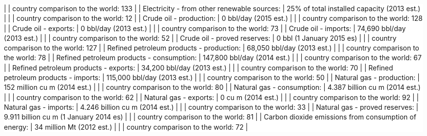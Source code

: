 | | country comparison to the world: 133 |
| Electricity - from other renewable sources: | 25% of total installed capacity (2013 est.) |
| | country comparison to the world: 12 |
| Crude oil - production: | 0 bbl/day (2015 est.) |
| | country comparison to the world: 128 |
| Crude oil - exports: | 0 bbl/day (2013 est.) |
| | country comparison to the world: 73 |
| Crude oil - imports: | 74,690 bbl/day (2013 est.) |
| | country comparison to the world: 52 |
| Crude oil - proved reserves: | 0 bbl (1 January 2015 es) |
| | country comparison to the world: 127 |
| Refined petroleum products - production: | 68,050 bbl/day (2013 est.) |
| | country comparison to the world: 78 |
| Refined petroleum products - consumption: | 147,800 bbl/day (2014 est.) |
| | country comparison to the world: 67 |
| Refined petroleum products - exports: | 34,200 bbl/day (2013 est.) |
| | country comparison to the world: 70 |
| Refined petroleum products - imports: | 115,000 bbl/day (2013 est.) |
| | country comparison to the world: 50 |
| Natural gas - production: | 152 million cu m (2014 est.) |
| | country comparison to the world: 80 |
| Natural gas - consumption: | 4.387 billion cu m (2014 est.) |
| | country comparison to the world: 62 |
| Natural gas - exports: | 0 cu m (2014 est.) |
| | country comparison to the world: 92 |
| Natural gas - imports: | 4.246 billion cu m (2014 est.) |
| | country comparison to the world: 33 |
| Natural gas - proved reserves: | 9.911 billion cu m (1 January 2014 es) |
| | country comparison to the world: 81 |
| Carbon dioxide emissions from consumption of energy: | 34 million Mt (2012 est.) |
| | country comparison to the world: 72 |

